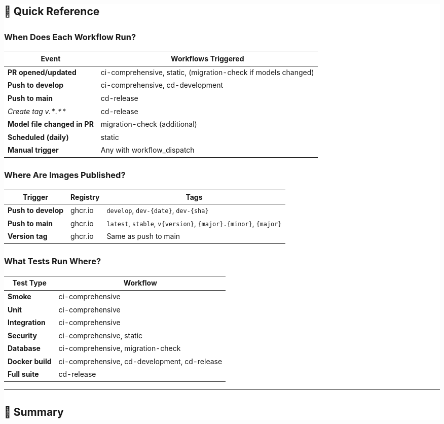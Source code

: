 
## 🎯 Quick Reference

### When Does Each Workflow Run?

| Event | Workflows Triggered |
|-------|---------------------|
| **PR opened/updated** | ci-comprehensive, static, (migration-check if models changed) |
| **Push to develop** | ci-comprehensive, cd-development |
| **Push to main** | cd-release |
| **Create tag v*.*.\*** | cd-release |
| **Model file changed in PR** | migration-check (additional) |
| **Scheduled (daily)** | static |
| **Manual trigger** | Any with workflow_dispatch |

### Where Are Images Published?

| Trigger | Registry | Tags |
|---------|----------|------|
| **Push to develop** | ghcr.io | `develop`, `dev-{date}`, `dev-{sha}` |
| **Push to main** | ghcr.io | `latest`, `stable`, `v{version}`, `{major}.{minor}`, `{major}` |
| **Version tag** | ghcr.io | Same as push to main |

### What Tests Run Where?

| Test Type | Workflow |
|-----------|----------|
| **Smoke** | ci-comprehensive |
| **Unit** | ci-comprehensive |
| **Integration** | ci-comprehensive |
| **Security** | ci-comprehensive, static |
| **Database** | ci-comprehensive, migration-check |
| **Docker build** | ci-comprehensive, cd-development, cd-release |
| **Full suite** | cd-release |

---

## 🎉 Summary
